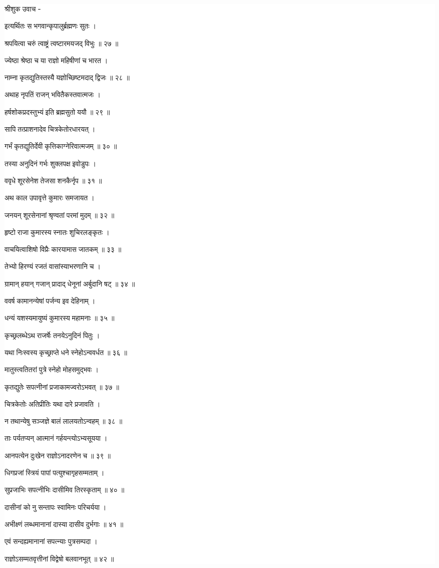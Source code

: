 श्रीशुक उवाच -   
  
इत्यर्थितः स भगवान्कृपालुर्ब्रह्मणः सुतः ।   
  
श्रपयित्वा चरुं त्वाष्ट्रं त्वष्टारमयजद् विभुः ॥ २७ ॥  
  
ज्येष्ठा श्रेष्ठा च या राज्ञो महिषीणां च भारत ।   
  
नाम्ना कृतद्युतिस्तस्यै यज्ञोच्छिष्टमदाद् द्विजः ॥ २८ ॥  
  
अथाह नृपतिं राजन् भवितैकस्तवात्मजः ।   
  
हर्षशोकप्रदस्तुभ्यं इति ब्रह्मसुतो ययौ ॥ २९ ॥  
  
सापि तत्प्राशनादेव चित्रकेतोरधारयत् ।   
  
गर्भं कृतद्युतिर्देवी कृत्तिकाग्नेरिवात्मजम् ॥ ३० ॥  
  
तस्या अनुदिनं गर्भः शुक्लपक्ष इवोडुपः ।   
  
ववृधे शूरसेनेश तेजसा शनकैर्नृप ॥ ३१ ॥  
  
अथ काल उपावृत्ते कुमारः समजायत ।   
  
जनयन् शूरसेनानां श्रृण्वतां परमां मुदम् ॥ ३२ ॥  
  
हृष्टो राजा कुमारस्य स्नातः शुचिरलङ्‌कृतः ।   
  
वाचयित्वाशिषो विप्रैः कारयामास जातकम् ॥ ३३ ॥  
  
तेभ्यो हिरण्यं रजतं वासांस्याभरणानि च ।   
  
ग्रामान् हयान् गजान् प्रादाद् धेनूनां अर्बुदानि षट् ॥ ३४ ॥  
  
ववर्ष कामानन्येषां पर्जन्य इव देहिनाम् ।   
  
धन्यं यशस्यमायुष्यं कुमारस्य महामनाः ॥ ३५ ॥  
  
कृच्छ्रलब्धेऽथ राजर्षेः तनयेऽनुदिनं पितुः ।   
  
यथा निःस्वस्य कृच्छ्राप्ते धने स्नेहोऽन्ववर्धत ॥ ३६ ॥  
  
मातुस्त्वतितरां पुत्रे स्नेहो मोहसमुद्‍भवः ।   
  
कृतद्युतेः सपत्‍नीनां प्रजाकामज्वरोऽभवत् ॥ ३७ ॥  
  
चित्रकेतोः अतिप्रीतिः यथा दारे प्रजावति ।   
  
न तथान्येषु सञ्जज्ञे बालं लालयतोऽन्वहम् ॥ ३८ ॥  
  
ताः पर्यतप्यन् आत्मानं गर्हयन्त्योऽभ्यसूयया ।   
  
आनपत्येन दुःखेन राज्ञोऽनादरणेन च ॥ ३९ ॥  
  
धिगप्रजां स्त्रियं पापां पत्युश्चागृहसम्मताम् ।   
  
सुप्रजाभिः सपत्‍नीभिः दासीमिव तिरस्कृताम् ॥ ४० ॥  
  
दासीनां को नु सन्तापः स्वामिनः परिचर्यया ।   
  
अभीक्ष्णं लब्धमानानां दास्या दासीव दुर्भगाः ॥ ४१ ॥  
  
एवं सन्दह्यमानानां सपत्‍न्याः पुत्रसम्पदा ।   
  
राज्ञोऽसम्मतवृत्तीनां विद्वेषो बलवानभूत् ॥ ४२ ॥  
  